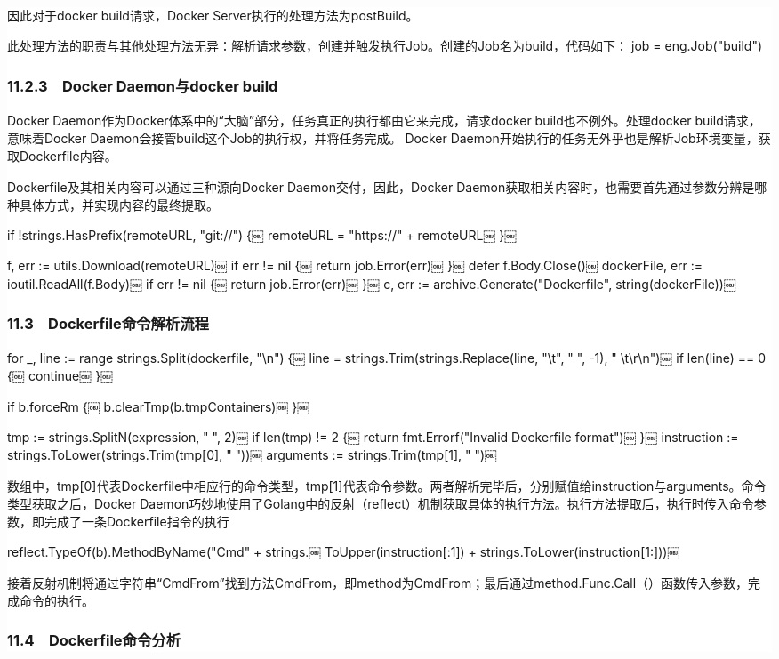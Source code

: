 因此对于docker build请求，Docker Server执行的处理方法为postBuild。

此处理方法的职责与其他处理方法无异：解析请求参数，创建并触发执行Job。创建的Job名为build，代码如下：
job = eng.Job("build")

### 11.2.3　Docker Daemon与docker build

Docker Daemon作为Docker体系中的“大脑”部分，任务真正的执行都由它来完成，请求docker build也不例外。处理docker build请求，意味着Docker Daemon会接管build这个Job的执行权，并将任务完成。
Docker Daemon开始执行的任务无外乎也是解析Job环境变量，获取Dockerfile内容。

Dockerfile及其相关内容可以通过三种源向Docker Daemon交付，因此，Docker Daemon获取相关内容时，也需要首先通过参数分辨是哪种具体方式，并实现内容的最终提取。

if !strings.HasPrefix(remoteURL, "git://") {￼
          remoteURL = "https://" + remoteURL￼
     }￼

f, err := utils.Download(remoteURL)￼
     if err != nil {￼
          return job.Error(err)￼
     }￼
     defer f.Body.Close()￼
     dockerFile, err := ioutil.ReadAll(f.Body)￼
     if err != nil {￼
          return job.Error(err)￼
     }￼
     c, err := archive.Generate("Dockerfile", string(dockerFile))￼

### 11.3　Dockerfile命令解析流程

for _, line := range strings.Split(dockerfile, "\n") {￼
     line = strings.Trim(strings.Replace(line, "\t", " ", -1), " \t\r\n")￼
     if len(line) == 0 {￼
          continue￼
     }￼

if b.forceRm {￼
               b.clearTmp(b.tmpContainers)￼
          }￼

tmp := strings.SplitN(expression, " ", 2)￼
     if len(tmp) != 2 {￼
          return fmt.Errorf("Invalid Dockerfile format")￼
     }￼
     instruction := strings.ToLower(strings.Trim(tmp[0], " "))￼
     arguments := strings.Trim(tmp[1], " ")￼

数组中，tmp[0]代表Dockerfile中相应行的命令类型，tmp[1]代表命令参数。两者解析完毕后，分别赋值给instruction与arguments。命令类型获取之后，Docker Daemon巧妙地使用了Golang中的反射（reflect）机制获取具体的执行方法。执行方法提取后，执行时传入命令参数，即完成了一条Dockerfile指令的执行

reflect.TypeOf(b).MethodByName("Cmd" + strings.￼
               ToUpper(instruction[:1]) + strings.ToLower(instruction[1:]))￼

接着反射机制将通过字符串“CmdFrom”找到方法CmdFrom，即method为CmdFrom；最后通过method.Func.Call（）函数传入参数，完成命令的执行。

### 11.4　Dockerfile命令分析
